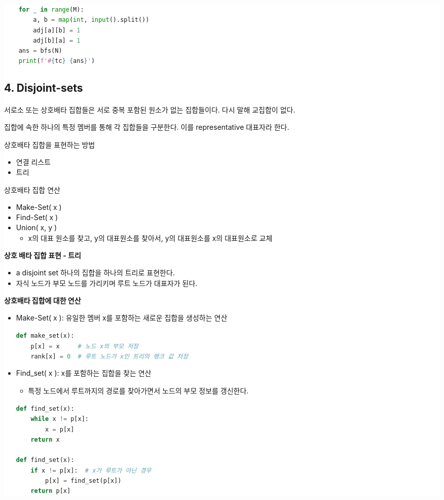   ```python
      for _ in range(M):
          a, b = map(int, input().split())
          adj[a][b] = 1
          adj[b][a] = 1
      ans = bfs(N)
      print(f'#{tc} {ans}')
  ```

## 4. Disjoint-sets

서로소 또는 상호배타 집합들은 서로 중복 포함된 원소가 없는 집합들이다. 다시 말해 교집합이 없다.

집합에 속한 하나의 특정 멤버를 통해 각 집합들을 구분한다. 이를 representative 대표자라 한다.

상호배타 집합을 표현하는 방법

- 연결 리스트
- 트리

상호배타 집합 연산

- Make-Set( x )
- Find-Set( x )
- Union( x, y )
  - x의 대표 원소를 찾고, y의 대표원소를 찾아서, y의 대표원소를 x의 대표원소로 교체

**상호 배타 집합 표현 - 트리**

- a disjoint set 하나의 집합을 하나의 트리로 표현한다.
- 자식 노드가 부모 노드를 가리키며 루트 노드가 대표자가 된다.

**상호배타 집합에 대한 연산**

- Make-Set( x ): 유일한 멤버 x를 포함하는 새로운 집합을 생성하는 연산

  ```python
  def make_set(x):
      p[x] = x     # 노드 x의 부모 저장
      rank[x] = 0  # 루트 노드가 x인 트리의 랭크 값 저장
  ```

- Find_set( x ): x를 포함하는 집합을 찾는 연산

  - 특정 노드에서 루트까지의 경로를 찾아가면서 노드의 부모 정보를 갱신한다.


  ```python
  def find_set(x):
      while x != p[x]:
          x = p[x]
      return x
  
  def find_set(x):
      if x != p[x]:  # x가 루트가 아닌 경우
          p[x] = find_set(p[x])
      return p[x]
  ```
